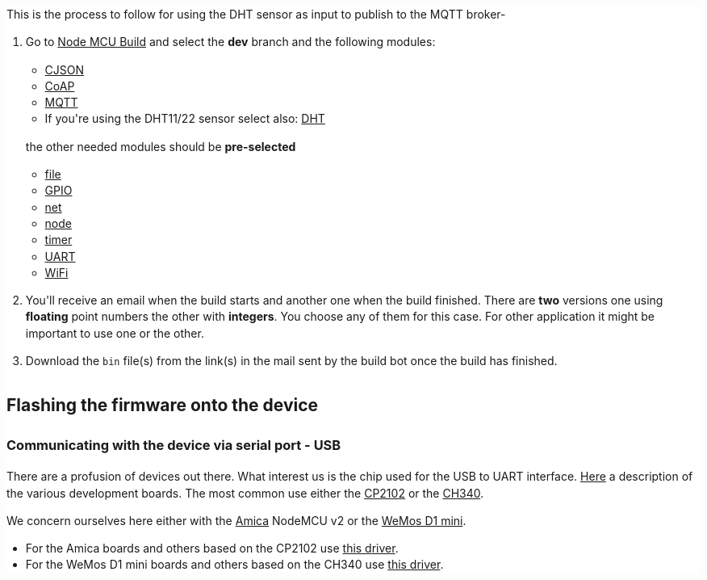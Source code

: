 This is the process to follow for using the DHT sensor as input to
publish to the MQTT broker-

 1. Go to [Node MCU Build](http://nodemcu-build.com/index.php) and
    select the **dev** branch and the following modules:
    
    + [CJSON](http://nodemcu.readthedocs.io/en/master/en/modules/cjson/)
    + [CoAP](http://nodemcu.readthedocs.io/en/dev/en/modules/coap/)
    + [MQTT](http://nodemcu.readthedocs.io/en/master/en/modules/mqtt/)
    
    * If you're using the DHT11/22 sensor select also:
      [DHT](http://nodemcu.readthedocs.io/en/master/en/modules/dht/)

    the other needed modules should be **pre-selected**
    
    + [file](http://nodemcu.readthedocs.io/en/master/en/modules/file/)
    + [GPIO](http://nodemcu.readthedocs.io/en/master/en/modules/gpio/)
    + [net](http://nodemcu.readthedocs.io/en/master/en/modules/net/)
    + [node](http://nodemcu.readthedocs.io/en/master/en/modules/node/)
    + [timer](http://nodemcu.readthedocs.io/en/master/en/modules/tmr/)
    + [UART](http://nodemcu.readthedocs.io/en/master/en/modules/uart/)
    + [WiFi](http://nodemcu.readthedocs.io/en/master/en/modules/wifi/)
 
 2. You'll receive an email when the build starts and another one when
    the build finished. There are **two** versions one using
    **floating** point numbers the other with **integers**. You choose
    any of them for this case. For other application it might be
    important to use one or the other.
    
 3. Download the `bin` file(s) from the link(s) in the mail sent by
    the build bot once the build has finished.
    
## Flashing the firmware onto the device

### Communicating with the device via serial port - USB

There are a profusion of devices out there. What interest us is the
chip used for the USB to UART
interface. [Here](http://frightanic.com/iot/comparison-of-esp8266-nodemcu-development-boards/)
a description of the various development boards. The most common use
either the
[CP2102](http://www.silabs.com/Support%20Documents/TechnicalDocs/CP2102-9.pdf)
or the
[CH340](http://www.seeedstudio.com/wiki/images/7/7c/CH340DS1_EN.PDF).

We concern ourselves here either with the
[Amica](http://www.electrodragon.com/product/nodemcu-lua-amica-r2-esp8266-wifi-board/)
NodeMCU v2 or the
[WeMos D1 mini](http://www.wemos.cc/Products/d1_mini.html).

 + For the Amica boards and others based on the CP2102 use
   [this driver](https://www.pololu.com/docs/0j7/all).
 + For the WeMos D1 mini boards and others based on the CH340 use [this driver](http://www.wemos.cc/downloads/).
 